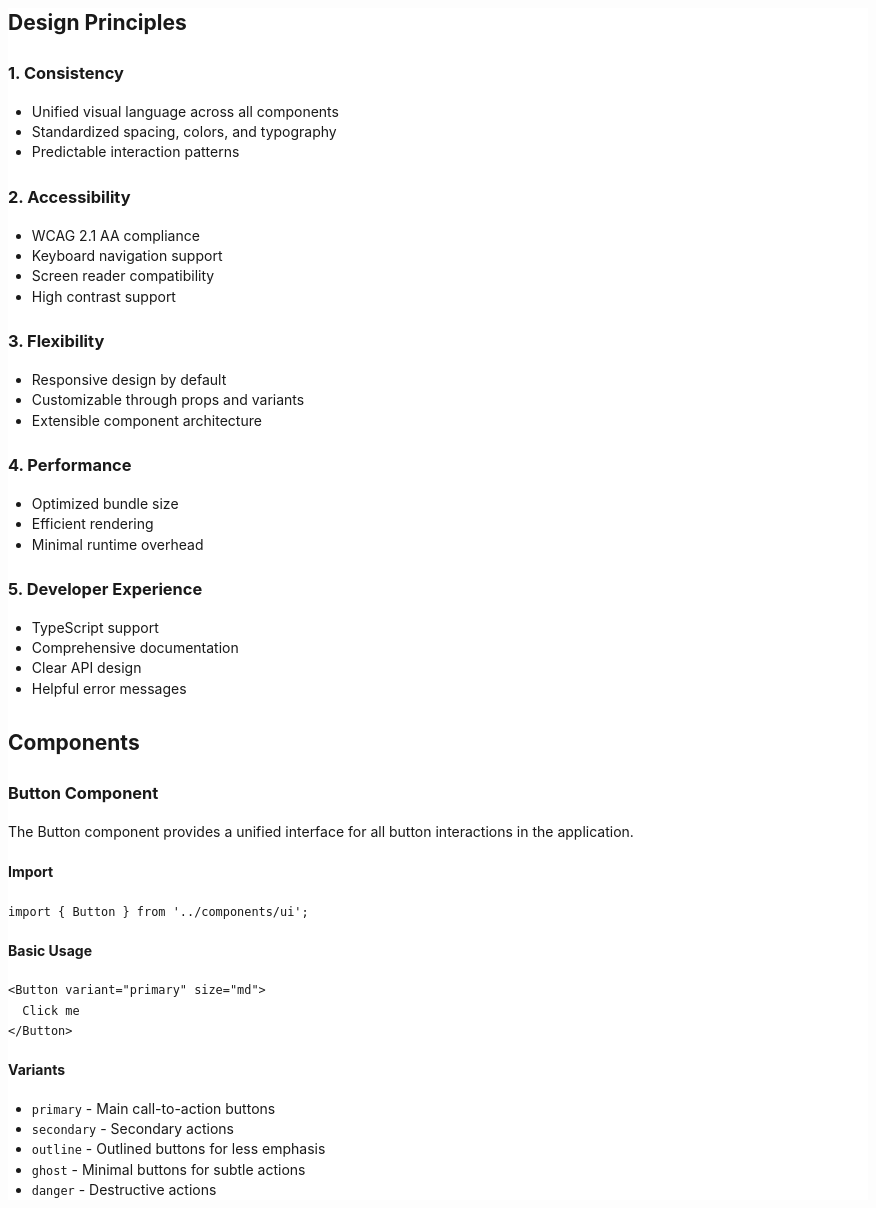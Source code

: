 ## Design Principles

### 1. Consistency
- Unified visual language across all components
- Standardized spacing, colors, and typography
- Predictable interaction patterns

### 2. Accessibility
- WCAG 2.1 AA compliance
- Keyboard navigation support
- Screen reader compatibility
- High contrast support

### 3. Flexibility
- Responsive design by default
- Customizable through props and variants
- Extensible component architecture

### 4. Performance
- Optimized bundle size
- Efficient rendering
- Minimal runtime overhead

### 5. Developer Experience
- TypeScript support
- Comprehensive documentation
- Clear API design
- Helpful error messages

## Components

### Button Component

The Button component provides a unified interface for all button interactions in the application.

#### Import
```tsx
import { Button } from '../components/ui';
```

#### Basic Usage
```tsx
<Button variant="primary" size="md">
  Click me
</Button>
```

#### Variants
- `primary` - Main call-to-action buttons
- `secondary` - Secondary actions
- `outline` - Outlined buttons for less emphasis
- `ghost` - Minimal buttons for subtle actions
- `danger` - Destructive actions
